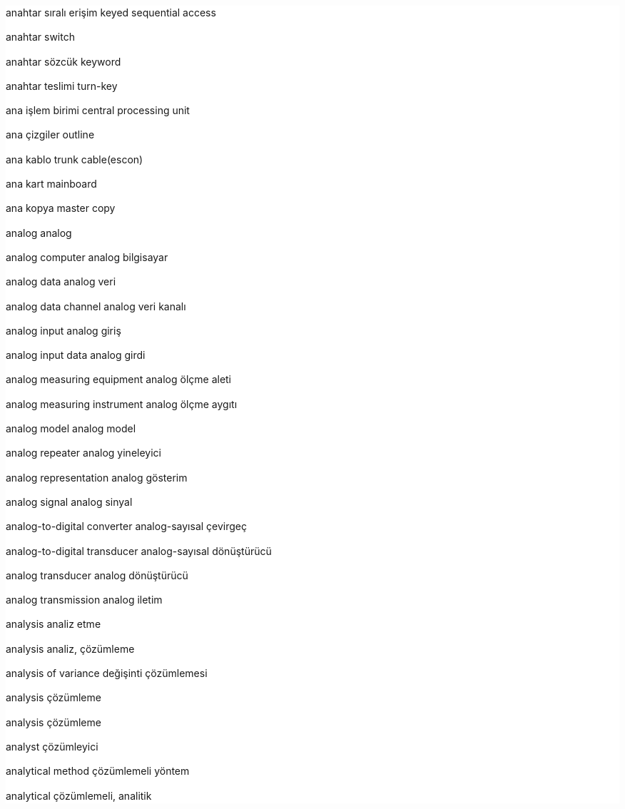 anahtar sıralı erişim keyed sequential access

anahtar switch

anahtar sözcük keyword

anahtar teslimi turn-key

ana işlem birimi central processing unit

ana çizgiler outline

ana kablo trunk cable(escon)

ana kart mainboard

ana kopya master copy

analog analog

analog computer analog bilgisayar

analog data analog veri

analog data channel analog veri kanalı

analog input analog giriş

analog input data analog girdi

analog measuring equipment analog ölçme aleti

analog measuring instrument analog ölçme aygıtı

analog model analog model

analog repeater analog yineleyici

analog representation analog gösterim

analog signal analog sinyal

analog-to-digital converter analog-sayısal çevirgeç

analog-to-digital transducer analog-sayısal dönüştürücü

analog transducer analog dönüştürücü

analog transmission analog iletim

analysis analiz etme

analysis analiz, çözümleme

analysis of variance değişinti çözümlemesi

analysis çözümleme

analysis çözümleme

analyst çözümleyici

analytical method çözümlemeli yöntem

analytical çözümlemeli, analitik
